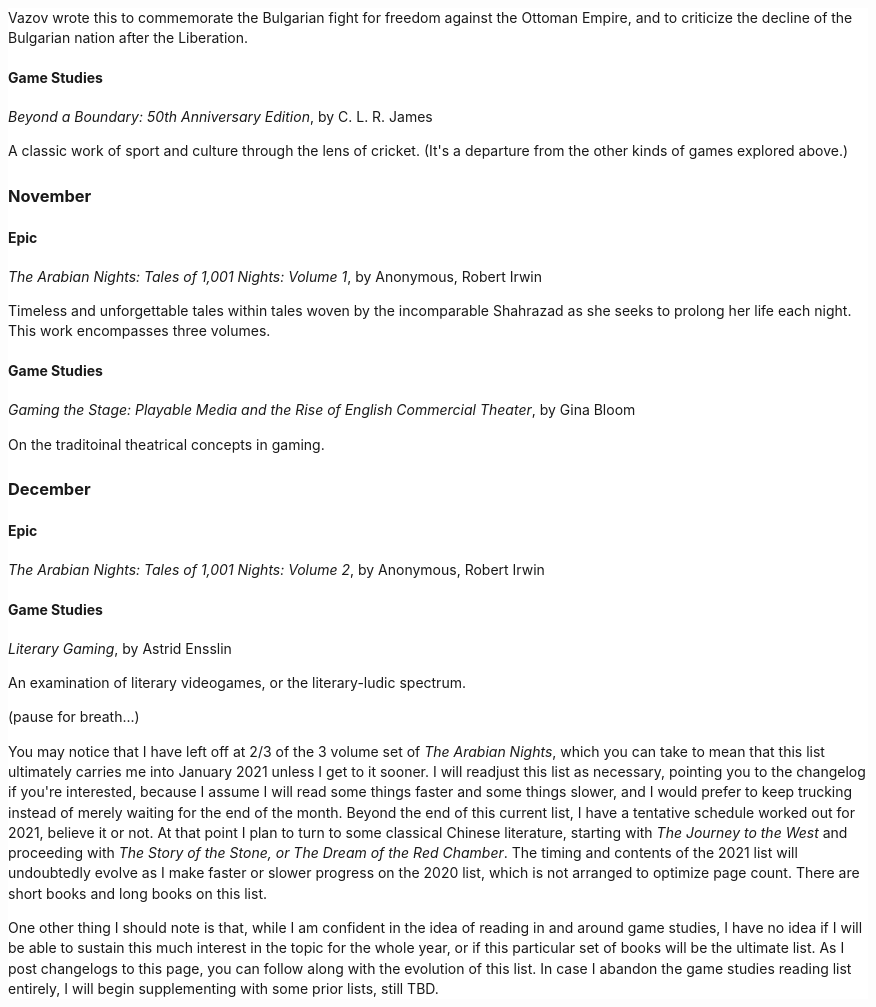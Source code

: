 Vazov wrote this to commemorate the Bulgarian fight for freedom against the Ottoman Empire, and to criticize the decline of the  Bulgarian nation after the Liberation.

#### Game Studies
*Beyond a Boundary: 50th Anniversary Edition*, by C. L. R. James

A classic work of sport and culture through the lens of cricket. (It's a departure from the other kinds of games explored above.)

### November
#### Epic
*The Arabian Nights: Tales of 1,001 Nights: Volume 1*, by Anonymous, Robert Irwin

Timeless and unforgettable tales within tales woven by the incomparable Shahrazad as she seeks to prolong her life each night. This work encompasses three volumes.

#### Game Studies
*Gaming the Stage: Playable Media and the Rise of English Commercial Theater*, by Gina Bloom

On the traditoinal theatrical concepts in gaming.

### December
#### Epic
*The Arabian Nights: Tales of 1,001 Nights: Volume 2*, by Anonymous, Robert Irwin
#### Game Studies
*Literary Gaming*, by Astrid Ensslin

An examination of literary videogames, or the literary-ludic spectrum.

(pause for breath...)

You may notice that I have left off at 2/3 of the 3 volume set of *The Arabian Nights*, which you can take to mean that this list ultimately carries me into January 2021 unless I get to it sooner. I will readjust this list as necessary, pointing you to the changelog if you're interested, because I assume I will read some things faster and some things slower, and I would prefer to keep trucking instead of merely waiting for the end of the month. Beyond the end of this current list, I have a tentative schedule worked out for 2021, believe it or not. At that point I plan to turn to some classical Chinese literature, starting with *The Journey to the West* and proceeding with *The Story of the Stone, or The Dream of the Red Chamber*. The timing and contents of the 2021 list will undoubtedly evolve as I make faster or slower progress on the 2020 list, which is not arranged to optimize page count. There are short books and long books on this list.

One other thing I should note is that, while I am confident in the idea of reading in and around game studies, I have no idea if I will be able to sustain this much interest in the topic for the whole year, or if this particular set of books will be the ultimate list. As I post changelogs to this page, you can follow along with the evolution of this list. In case I abandon the game studies reading list entirely, I will begin supplementing with some prior lists, still TBD.